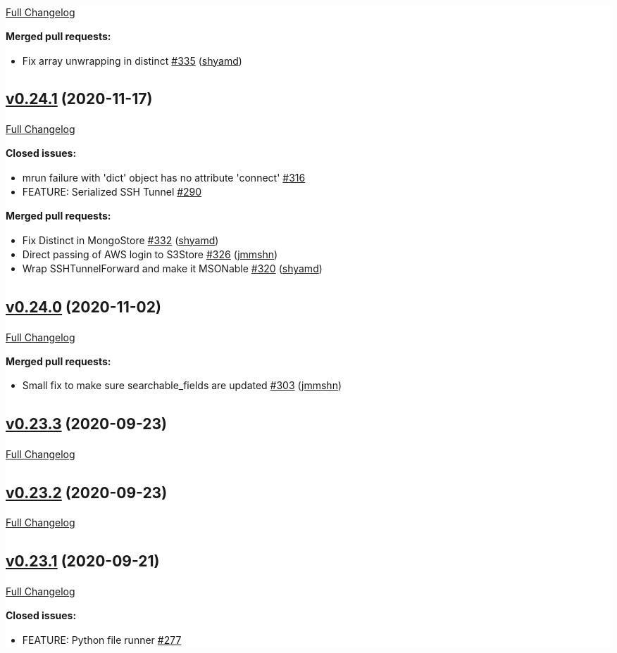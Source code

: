[Full Changelog](https://github.com/materialsproject/maggma/compare/v0.24.1...v0.24.2)

**Merged pull requests:**

- Fix array unwrapping in distinct [\#335](https://github.com/materialsproject/maggma/pull/335) ([shyamd](https://github.com/shyamd))

## [v0.24.1](https://github.com/materialsproject/maggma/tree/v0.24.1) (2020-11-17)

[Full Changelog](https://github.com/materialsproject/maggma/compare/v0.24.0...v0.24.1)

**Closed issues:**

- mrun failure with 'dict' object has no attribute 'connect' [\#316](https://github.com/materialsproject/maggma/issues/316)
- FEATURE: Serialized SSH Tunnel [\#290](https://github.com/materialsproject/maggma/issues/290)

**Merged pull requests:**

- Fix Distinct in MongoStore [\#332](https://github.com/materialsproject/maggma/pull/332) ([shyamd](https://github.com/shyamd))
- Direct passing of AWS login to S3Store [\#326](https://github.com/materialsproject/maggma/pull/326) ([jmmshn](https://github.com/jmmshn))
- Wrap SSHTunnelForward and make it MSONable [\#320](https://github.com/materialsproject/maggma/pull/320) ([shyamd](https://github.com/shyamd))

## [v0.24.0](https://github.com/materialsproject/maggma/tree/v0.24.0) (2020-11-02)

[Full Changelog](https://github.com/materialsproject/maggma/compare/v0.23.3...v0.24.0)

**Merged pull requests:**

- Small fix to make sure searchable\_fields are updated [\#303](https://github.com/materialsproject/maggma/pull/303) ([jmmshn](https://github.com/jmmshn))

## [v0.23.3](https://github.com/materialsproject/maggma/tree/v0.23.3) (2020-09-23)

[Full Changelog](https://github.com/materialsproject/maggma/compare/v0.23.2...v0.23.3)

## [v0.23.2](https://github.com/materialsproject/maggma/tree/v0.23.2) (2020-09-23)

[Full Changelog](https://github.com/materialsproject/maggma/compare/v0.23.1...v0.23.2)

## [v0.23.1](https://github.com/materialsproject/maggma/tree/v0.23.1) (2020-09-21)

[Full Changelog](https://github.com/materialsproject/maggma/compare/v0.23.0...v0.23.1)

**Closed issues:**

- FEATURE: Python file runner [\#277](https://github.com/materialsproject/maggma/issues/277)
